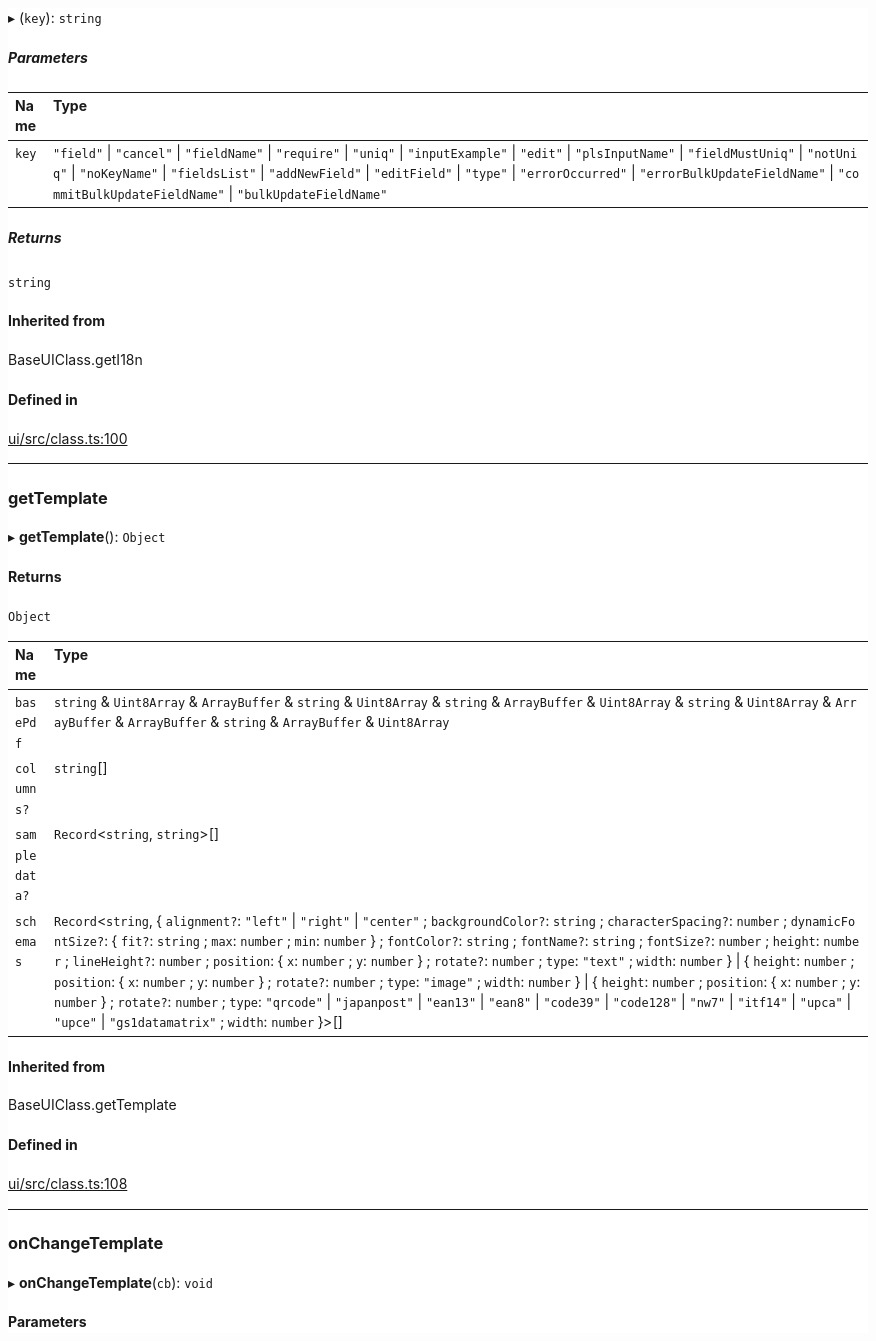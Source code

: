▸ (`key`): `string`

##### Parameters

| Name | Type |
| :------ | :------ |
| `key` | ``"field"`` \| ``"cancel"`` \| ``"fieldName"`` \| ``"require"`` \| ``"uniq"`` \| ``"inputExample"`` \| ``"edit"`` \| ``"plsInputName"`` \| ``"fieldMustUniq"`` \| ``"notUniq"`` \| ``"noKeyName"`` \| ``"fieldsList"`` \| ``"addNewField"`` \| ``"editField"`` \| ``"type"`` \| ``"errorOccurred"`` \| ``"errorBulkUpdateFieldName"`` \| ``"commitBulkUpdateFieldName"`` \| ``"bulkUpdateFieldName"`` |

##### Returns

`string`

#### Inherited from

BaseUIClass.getI18n

#### Defined in

[ui/src/class.ts:100](https://github.com/pdfme/pdfme/blob/409de5a/packages/ui/src/class.ts#L100)

___

### getTemplate

▸ **getTemplate**(): `Object`

#### Returns

`Object`

| Name | Type |
| :------ | :------ |
| `basePdf` | `string` & `Uint8Array` & `ArrayBuffer` & `string` & `Uint8Array` & `string` & `ArrayBuffer` & `Uint8Array` & `string` & `Uint8Array` & `ArrayBuffer` & `ArrayBuffer` & `string` & `ArrayBuffer` & `Uint8Array` |
| `columns?` | `string`[] |
| `sampledata?` | `Record`<`string`, `string`\>[] |
| `schemas` | `Record`<`string`, { `alignment?`: ``"left"`` \| ``"right"`` \| ``"center"`` ; `backgroundColor?`: `string` ; `characterSpacing?`: `number` ; `dynamicFontSize?`: { `fit?`: `string` ; `max`: `number` ; `min`: `number`  } ; `fontColor?`: `string` ; `fontName?`: `string` ; `fontSize?`: `number` ; `height`: `number` ; `lineHeight?`: `number` ; `position`: { `x`: `number` ; `y`: `number`  } ; `rotate?`: `number` ; `type`: ``"text"`` ; `width`: `number`  } \| { `height`: `number` ; `position`: { `x`: `number` ; `y`: `number`  } ; `rotate?`: `number` ; `type`: ``"image"`` ; `width`: `number`  } \| { `height`: `number` ; `position`: { `x`: `number` ; `y`: `number`  } ; `rotate?`: `number` ; `type`: ``"qrcode"`` \| ``"japanpost"`` \| ``"ean13"`` \| ``"ean8"`` \| ``"code39"`` \| ``"code128"`` \| ``"nw7"`` \| ``"itf14"`` \| ``"upca"`` \| ``"upce"`` \| ``"gs1datamatrix"`` ; `width`: `number`  }\>[] |

#### Inherited from

BaseUIClass.getTemplate

#### Defined in

[ui/src/class.ts:108](https://github.com/pdfme/pdfme/blob/409de5a/packages/ui/src/class.ts#L108)

___

### onChangeTemplate

▸ **onChangeTemplate**(`cb`): `void`

#### Parameters
